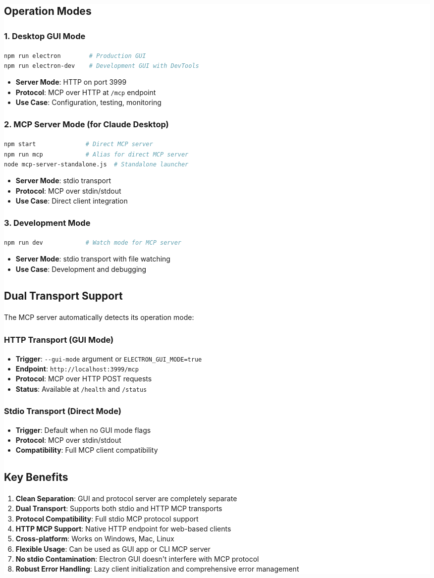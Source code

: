 ## Operation Modes

### 1. Desktop GUI Mode
```bash
npm run electron        # Production GUI
npm run electron-dev    # Development GUI with DevTools
```
- **Server Mode**: HTTP on port 3999
- **Protocol**: MCP over HTTP at `/mcp` endpoint
- **Use Case**: Configuration, testing, monitoring

### 2. MCP Server Mode (for Claude Desktop)
```bash
npm start              # Direct MCP server
npm run mcp            # Alias for direct MCP server
node mcp-server-standalone.js  # Standalone launcher
```
- **Server Mode**: stdio transport
- **Protocol**: MCP over stdin/stdout
- **Use Case**: Direct client integration

### 3. Development Mode
```bash
npm run dev            # Watch mode for MCP server
```
- **Server Mode**: stdio transport with file watching
- **Use Case**: Development and debugging

## Dual Transport Support

The MCP server automatically detects its operation mode:

### HTTP Transport (GUI Mode)
- **Trigger**: `--gui-mode` argument or `ELECTRON_GUI_MODE=true`
- **Endpoint**: `http://localhost:3999/mcp`
- **Protocol**: MCP over HTTP POST requests
- **Status**: Available at `/health` and `/status`

### Stdio Transport (Direct Mode)
- **Trigger**: Default when no GUI mode flags
- **Protocol**: MCP over stdin/stdout
- **Compatibility**: Full MCP client compatibility

## Key Benefits

1. **Clean Separation**: GUI and protocol server are completely separate
2. **Dual Transport**: Supports both stdio and HTTP MCP transports
3. **Protocol Compatibility**: Full stdio MCP protocol support
4. **HTTP MCP Support**: Native HTTP endpoint for web-based clients
5. **Cross-platform**: Works on Windows, Mac, Linux
6. **Flexible Usage**: Can be used as GUI app or CLI MCP server
7. **No stdio Contamination**: Electron GUI doesn't interfere with MCP protocol
8. **Robust Error Handling**: Lazy client initialization and comprehensive error management

